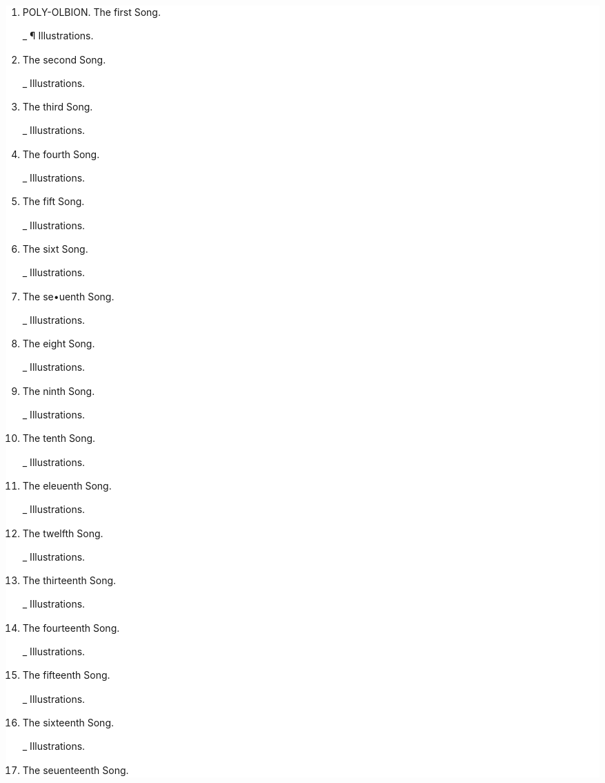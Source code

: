 1. POLY-OLBION. The first Song.

    _ ¶ Illustrations.

1. The second Song.

    _ Illustrations.

1. The third Song.

    _ Illustrations.

1. The fourth Song.

    _ Illustrations.

1. The fift Song.

    _ Illustrations.

1. The sixt Song.

    _ Illustrations.

1. The se•uenth Song.

    _ Illustrations.

1. The eight Song.

    _ Illustrations.

1. The ninth Song.

    _ Illustrations.

1. The tenth Song.

    _ Illustrations.

1. The eleuenth Song.

    _ Illustrations.

1. The twelfth Song.

    _ Illustrations.

1. The thirteenth Song.

    _ Illustrations.

1. The fourteenth Song.

    _ Illustrations.

1. The fifteenth Song.

    _ Illustrations.

1. The sixteenth Song.

    _ Illustrations.

1. The seuenteenth Song.
